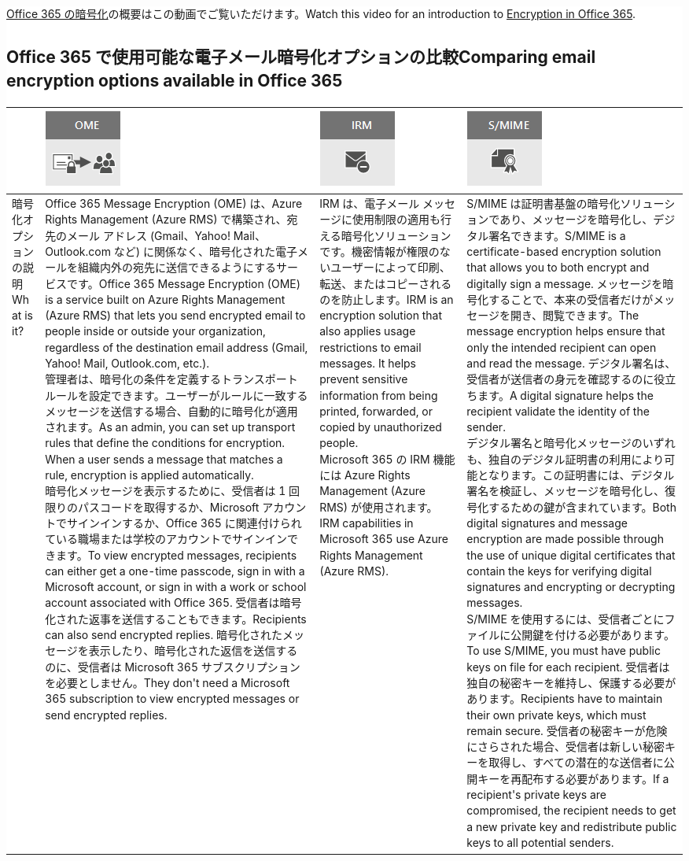 <span data-ttu-id="3e46e-124">[Office 365 の暗号化](https://www.youtube.com/watch?v=KmfxCd5ublI)の概要はこの動画でご覧いただけます。</span><span class="sxs-lookup"><span data-stu-id="3e46e-124">Watch this video for an introduction to [Encryption in Office 365](https://www.youtube.com/watch?v=KmfxCd5ublI).</span></span>
  
## <a name="comparing-email-encryption-options-available-in-office-365"></a><span data-ttu-id="3e46e-125">Office 365 で使用可能な電子メール暗号化オプションの比較</span><span class="sxs-lookup"><span data-stu-id="3e46e-125">Comparing email encryption options available in Office 365</span></span>

||![OME を説明する概念アートワーク](../media/2bf27b5e-bbb3-46d1-95bf-884dc27a746c.png)|![IRM を説明する概念アートワーク](../media/9c0cc444-9448-40c6-b244-8fcc593a64e0.png)|![SMIME を説明する概念アートワーク](../media/ae4613a8-c17e-47e1-8e13-12e891e43744.png)|
|:-----|:-----|:-----|:-----|
|<span data-ttu-id="3e46e-129">暗号化オプションの説明</span><span class="sxs-lookup"><span data-stu-id="3e46e-129">What is it?</span></span>|<span data-ttu-id="3e46e-p103">Office 365 Message Encryption (OME) は、Azure Rights Management (Azure RMS) で構築され、宛先のメール アドレス (Gmail、Yahoo! Mail、Outlook.com など) に関係なく、暗号化された電子メールを組織内外の宛先に送信できるようにするサービスです。</span><span class="sxs-lookup"><span data-stu-id="3e46e-p103">Office 365 Message Encryption (OME) is a service built on Azure Rights Management (Azure RMS) that lets you send encrypted email to people inside or outside your organization, regardless of the destination email address (Gmail, Yahoo! Mail, Outlook.com, etc.).</span></span> <br/> <span data-ttu-id="3e46e-p104">管理者は、暗号化の条件を定義するトランスポート ルールを設定できます。ユーザーがルールに一致するメッセージを送信する場合、自動的に暗号化が適用されます。</span><span class="sxs-lookup"><span data-stu-id="3e46e-p104">As an admin, you can set up transport rules that define the conditions for encryption. When a user sends a message that matches a rule, encryption is applied automatically.</span></span> <br/> <span data-ttu-id="3e46e-134">暗号化メッセージを表示するために、受信者は 1 回限りのパスコードを取得するか、Microsoft アカウントでサインインするか、Office 365 に関連付けられている職場または学校のアカウントでサインインできます。</span><span class="sxs-lookup"><span data-stu-id="3e46e-134">To view encrypted messages, recipients can either get a one-time passcode, sign in with a Microsoft account, or sign in with a work or school account associated with Office 365.</span></span> <span data-ttu-id="3e46e-135">受信者は暗号化された返事を送信することもできます。</span><span class="sxs-lookup"><span data-stu-id="3e46e-135">Recipients can also send encrypted replies.</span></span> <span data-ttu-id="3e46e-136">暗号化されたメッセージを表示したり、暗号化された返信を送信するのに、受信者は Microsoft 365 サブスクリプションを必要としません。</span><span class="sxs-lookup"><span data-stu-id="3e46e-136">They don't need a Microsoft 365 subscription to view encrypted messages or send encrypted replies.</span></span>|<span data-ttu-id="3e46e-p106">IRM は、電子メール メッセージに使用制限の適用も行える暗号化ソリューションです。機密情報が権限のないユーザーによって印刷、転送、またはコピーされるのを防止します。</span><span class="sxs-lookup"><span data-stu-id="3e46e-p106">IRM is an encryption solution that also applies usage restrictions to email messages. It helps prevent sensitive information from being printed, forwarded, or copied by unauthorized people.</span></span> <br/> <span data-ttu-id="3e46e-139">Microsoft 365 の IRM 機能には Azure Rights Management (Azure RMS) が使用されます。</span><span class="sxs-lookup"><span data-stu-id="3e46e-139">IRM capabilities in Microsoft 365 use Azure Rights Management (Azure RMS).</span></span>|<span data-ttu-id="3e46e-140">S/MIME は証明書基盤の暗号化ソリューションであり、メッセージを暗号化し、デジタル署名できます。</span><span class="sxs-lookup"><span data-stu-id="3e46e-140">S/MIME is a certificate-based encryption solution that allows you to both encrypt and digitally sign a message.</span></span> <span data-ttu-id="3e46e-141">メッセージを暗号化することで、本来の受信者だけがメッセージを開き、閲覧できます。</span><span class="sxs-lookup"><span data-stu-id="3e46e-141">The message encryption helps ensure that only the intended recipient can open and read the message.</span></span> <span data-ttu-id="3e46e-142">デジタル署名は、受信者が送信者の身元を確認するのに役立ちます。</span><span class="sxs-lookup"><span data-stu-id="3e46e-142">A digital signature helps the recipient validate the identity of the sender.</span></span> <br/> <span data-ttu-id="3e46e-143">デジタル署名と暗号化メッセージのいずれも、独自のデジタル証明書の利用により可能となります。この証明書には、デジタル署名を検証し、メッセージを暗号化し、復号化するための鍵が含まれています。</span><span class="sxs-lookup"><span data-stu-id="3e46e-143">Both digital signatures and message encryption are made possible through the use of unique digital certificates that contain the keys for verifying digital signatures and encrypting or decrypting messages.</span></span> <br/> <span data-ttu-id="3e46e-144">S/MIME を使用するには、受信者ごとにファイルに公開鍵を付ける必要があります。</span><span class="sxs-lookup"><span data-stu-id="3e46e-144">To use S/MIME, you must have public keys on file for each recipient.</span></span> <span data-ttu-id="3e46e-145">受信者は独自の秘密キーを維持し、保護する必要があります。</span><span class="sxs-lookup"><span data-stu-id="3e46e-145">Recipients have to maintain their own private keys, which must remain secure.</span></span> <span data-ttu-id="3e46e-146">受信者の秘密キーが危険にさらされた場合、受信者は新しい秘密キーを取得し、すべての潜在的な送信者に公開キーを再配布する必要があります。</span><span class="sxs-lookup"><span data-stu-id="3e46e-146">If a recipient's private keys are compromised, the recipient needs to get a new private key and redistribute public keys to all potential senders.</span></span>|